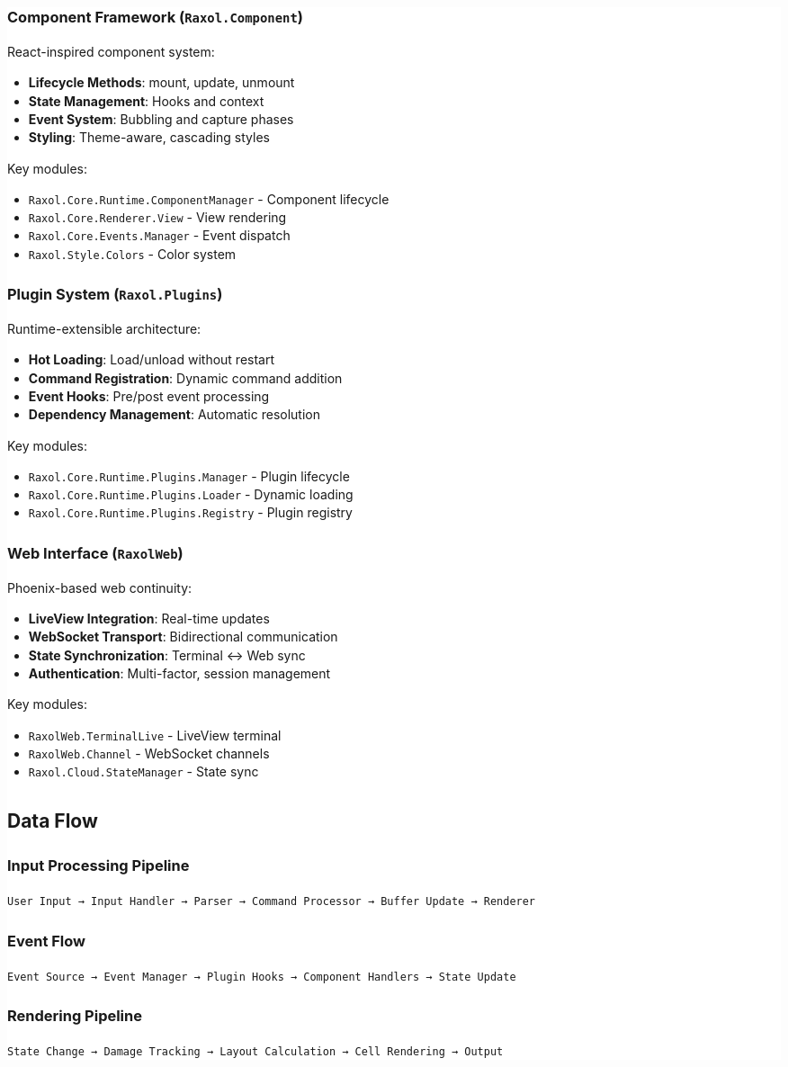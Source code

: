 ### Component Framework (`Raxol.Component`)
React-inspired component system:
- **Lifecycle Methods**: mount, update, unmount
- **State Management**: Hooks and context
- **Event System**: Bubbling and capture phases
- **Styling**: Theme-aware, cascading styles

Key modules:
- `Raxol.Core.Runtime.ComponentManager` - Component lifecycle
- `Raxol.Core.Renderer.View` - View rendering
- `Raxol.Core.Events.Manager` - Event dispatch
- `Raxol.Style.Colors` - Color system

### Plugin System (`Raxol.Plugins`)
Runtime-extensible architecture:
- **Hot Loading**: Load/unload without restart
- **Command Registration**: Dynamic command addition
- **Event Hooks**: Pre/post event processing
- **Dependency Management**: Automatic resolution

Key modules:
- `Raxol.Core.Runtime.Plugins.Manager` - Plugin lifecycle
- `Raxol.Core.Runtime.Plugins.Loader` - Dynamic loading
- `Raxol.Core.Runtime.Plugins.Registry` - Plugin registry

### Web Interface (`RaxolWeb`)
Phoenix-based web continuity:
- **LiveView Integration**: Real-time updates
- **WebSocket Transport**: Bidirectional communication
- **State Synchronization**: Terminal ↔ Web sync
- **Authentication**: Multi-factor, session management

Key modules:
- `RaxolWeb.TerminalLive` - LiveView terminal
- `RaxolWeb.Channel` - WebSocket channels
- `Raxol.Cloud.StateManager` - State sync

## Data Flow

### Input Processing Pipeline
```
User Input → Input Handler → Parser → Command Processor → Buffer Update → Renderer
```

### Event Flow
```
Event Source → Event Manager → Plugin Hooks → Component Handlers → State Update
```

### Rendering Pipeline
```
State Change → Damage Tracking → Layout Calculation → Cell Rendering → Output
```
